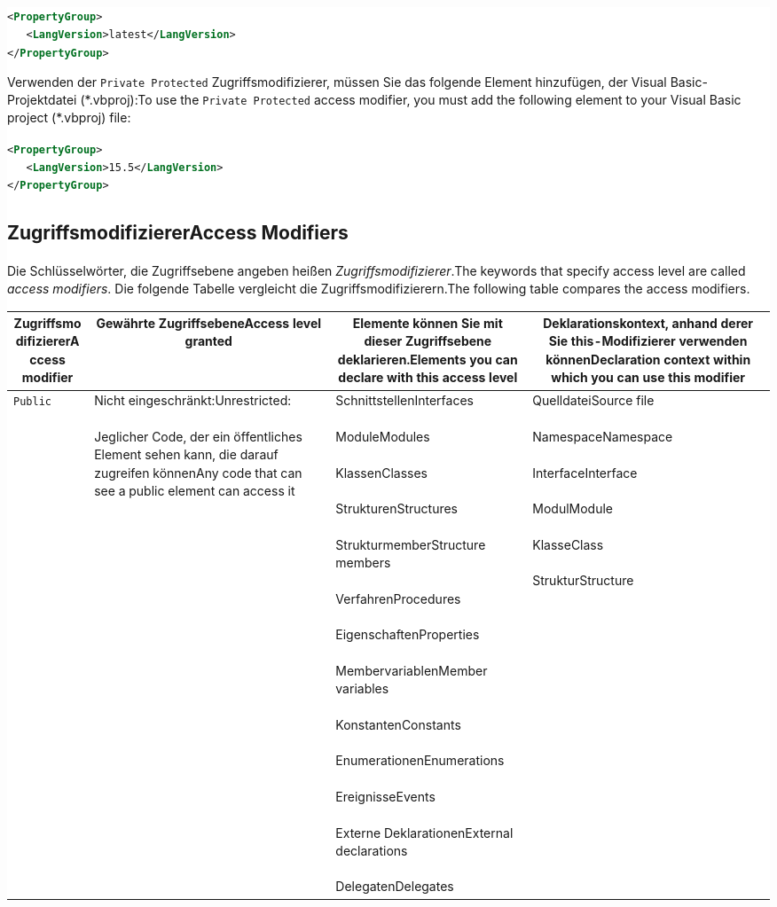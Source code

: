```xml
<PropertyGroup>
   <LangVersion>latest</LangVersion>
</PropertyGroup>
```

<span data-ttu-id="70943-143">Verwenden der `Private Protected` Zugriffsmodifizierer, müssen Sie das folgende Element hinzufügen, der Visual Basic-Projektdatei (\*.vbproj):</span><span class="sxs-lookup"><span data-stu-id="70943-143">To use the `Private Protected` access modifier, you must add the following element to your Visual Basic project (\*.vbproj) file:</span></span>

```xml
<PropertyGroup>
   <LangVersion>15.5</LangVersion>
</PropertyGroup>
```

 ## <a name="access-modifiers"></a><span data-ttu-id="70943-144">Zugriffsmodifizierer</span><span class="sxs-lookup"><span data-stu-id="70943-144">Access Modifiers</span></span>  
 <span data-ttu-id="70943-145">Die Schlüsselwörter, die Zugriffsebene angeben heißen *Zugriffsmodifizierer*.</span><span class="sxs-lookup"><span data-stu-id="70943-145">The keywords that specify access level are called *access modifiers*.</span></span> <span data-ttu-id="70943-146">Die folgende Tabelle vergleicht die Zugriffsmodifizierern.</span><span class="sxs-lookup"><span data-stu-id="70943-146">The following table compares the access modifiers.</span></span>  
  
|<span data-ttu-id="70943-147">Zugriffsmodifizierer</span><span class="sxs-lookup"><span data-stu-id="70943-147">Access modifier</span></span>|<span data-ttu-id="70943-148">Gewährte Zugriffsebene</span><span class="sxs-lookup"><span data-stu-id="70943-148">Access level granted</span></span>|<span data-ttu-id="70943-149">Elemente können Sie mit dieser Zugriffsebene deklarieren.</span><span class="sxs-lookup"><span data-stu-id="70943-149">Elements you can declare with this access level</span></span>|<span data-ttu-id="70943-150">Deklarationskontext, anhand derer Sie this-Modifizierer verwenden können</span><span class="sxs-lookup"><span data-stu-id="70943-150">Declaration context within which you can use this modifier</span></span>|  
|---------------------|--------------------------|-----------------------------------------------------|----------------------------------------------------------------|  
|`Public`|<span data-ttu-id="70943-151">Nicht eingeschränkt:</span><span class="sxs-lookup"><span data-stu-id="70943-151">Unrestricted:</span></span><br /><br /> <span data-ttu-id="70943-152">Jeglicher Code, der ein öffentliches Element sehen kann, die darauf zugreifen können</span><span class="sxs-lookup"><span data-stu-id="70943-152">Any code that can see a public element can access it</span></span>|<span data-ttu-id="70943-153">Schnittstellen</span><span class="sxs-lookup"><span data-stu-id="70943-153">Interfaces</span></span><br /><br /> <span data-ttu-id="70943-154">Module</span><span class="sxs-lookup"><span data-stu-id="70943-154">Modules</span></span><br /><br /> <span data-ttu-id="70943-155">Klassen</span><span class="sxs-lookup"><span data-stu-id="70943-155">Classes</span></span><br /><br /> <span data-ttu-id="70943-156">Strukturen</span><span class="sxs-lookup"><span data-stu-id="70943-156">Structures</span></span><br /><br /> <span data-ttu-id="70943-157">Strukturmember</span><span class="sxs-lookup"><span data-stu-id="70943-157">Structure members</span></span><br /><br /> <span data-ttu-id="70943-158">Verfahren</span><span class="sxs-lookup"><span data-stu-id="70943-158">Procedures</span></span><br /><br /> <span data-ttu-id="70943-159">Eigenschaften</span><span class="sxs-lookup"><span data-stu-id="70943-159">Properties</span></span><br /><br /> <span data-ttu-id="70943-160">Membervariablen</span><span class="sxs-lookup"><span data-stu-id="70943-160">Member variables</span></span><br /><br /> <span data-ttu-id="70943-161">Konstanten</span><span class="sxs-lookup"><span data-stu-id="70943-161">Constants</span></span><br /><br /> <span data-ttu-id="70943-162">Enumerationen</span><span class="sxs-lookup"><span data-stu-id="70943-162">Enumerations</span></span><br /><br /> <span data-ttu-id="70943-163">Ereignisse</span><span class="sxs-lookup"><span data-stu-id="70943-163">Events</span></span><br /><br /> <span data-ttu-id="70943-164">Externe Deklarationen</span><span class="sxs-lookup"><span data-stu-id="70943-164">External declarations</span></span><br /><br /> <span data-ttu-id="70943-165">Delegaten</span><span class="sxs-lookup"><span data-stu-id="70943-165">Delegates</span></span>|<span data-ttu-id="70943-166">Quelldatei</span><span class="sxs-lookup"><span data-stu-id="70943-166">Source file</span></span><br /><br /> <span data-ttu-id="70943-167">Namespace</span><span class="sxs-lookup"><span data-stu-id="70943-167">Namespace</span></span><br /><br /> <span data-ttu-id="70943-168">Interface</span><span class="sxs-lookup"><span data-stu-id="70943-168">Interface</span></span><br /><br /> <span data-ttu-id="70943-169">Modul</span><span class="sxs-lookup"><span data-stu-id="70943-169">Module</span></span><br /><br /> <span data-ttu-id="70943-170">Klasse</span><span class="sxs-lookup"><span data-stu-id="70943-170">Class</span></span><br /><br /> <span data-ttu-id="70943-171">Struktur</span><span class="sxs-lookup"><span data-stu-id="70943-171">Structure</span></span>|  